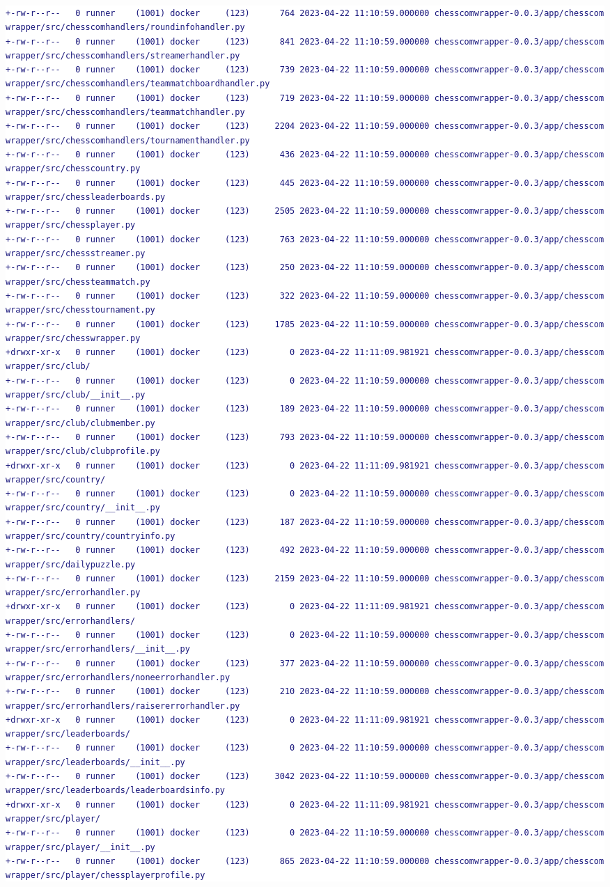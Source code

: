 ```diff
+-rw-r--r--   0 runner    (1001) docker     (123)      764 2023-04-22 11:10:59.000000 chesscomwrapper-0.0.3/app/chesscomwrapper/src/chesscomhandlers/roundinfohandler.py
+-rw-r--r--   0 runner    (1001) docker     (123)      841 2023-04-22 11:10:59.000000 chesscomwrapper-0.0.3/app/chesscomwrapper/src/chesscomhandlers/streamerhandler.py
+-rw-r--r--   0 runner    (1001) docker     (123)      739 2023-04-22 11:10:59.000000 chesscomwrapper-0.0.3/app/chesscomwrapper/src/chesscomhandlers/teammatchboardhandler.py
+-rw-r--r--   0 runner    (1001) docker     (123)      719 2023-04-22 11:10:59.000000 chesscomwrapper-0.0.3/app/chesscomwrapper/src/chesscomhandlers/teammatchhandler.py
+-rw-r--r--   0 runner    (1001) docker     (123)     2204 2023-04-22 11:10:59.000000 chesscomwrapper-0.0.3/app/chesscomwrapper/src/chesscomhandlers/tournamenthandler.py
+-rw-r--r--   0 runner    (1001) docker     (123)      436 2023-04-22 11:10:59.000000 chesscomwrapper-0.0.3/app/chesscomwrapper/src/chesscountry.py
+-rw-r--r--   0 runner    (1001) docker     (123)      445 2023-04-22 11:10:59.000000 chesscomwrapper-0.0.3/app/chesscomwrapper/src/chessleaderboards.py
+-rw-r--r--   0 runner    (1001) docker     (123)     2505 2023-04-22 11:10:59.000000 chesscomwrapper-0.0.3/app/chesscomwrapper/src/chessplayer.py
+-rw-r--r--   0 runner    (1001) docker     (123)      763 2023-04-22 11:10:59.000000 chesscomwrapper-0.0.3/app/chesscomwrapper/src/chessstreamer.py
+-rw-r--r--   0 runner    (1001) docker     (123)      250 2023-04-22 11:10:59.000000 chesscomwrapper-0.0.3/app/chesscomwrapper/src/chessteammatch.py
+-rw-r--r--   0 runner    (1001) docker     (123)      322 2023-04-22 11:10:59.000000 chesscomwrapper-0.0.3/app/chesscomwrapper/src/chesstournament.py
+-rw-r--r--   0 runner    (1001) docker     (123)     1785 2023-04-22 11:10:59.000000 chesscomwrapper-0.0.3/app/chesscomwrapper/src/chesswrapper.py
+drwxr-xr-x   0 runner    (1001) docker     (123)        0 2023-04-22 11:11:09.981921 chesscomwrapper-0.0.3/app/chesscomwrapper/src/club/
+-rw-r--r--   0 runner    (1001) docker     (123)        0 2023-04-22 11:10:59.000000 chesscomwrapper-0.0.3/app/chesscomwrapper/src/club/__init__.py
+-rw-r--r--   0 runner    (1001) docker     (123)      189 2023-04-22 11:10:59.000000 chesscomwrapper-0.0.3/app/chesscomwrapper/src/club/clubmember.py
+-rw-r--r--   0 runner    (1001) docker     (123)      793 2023-04-22 11:10:59.000000 chesscomwrapper-0.0.3/app/chesscomwrapper/src/club/clubprofile.py
+drwxr-xr-x   0 runner    (1001) docker     (123)        0 2023-04-22 11:11:09.981921 chesscomwrapper-0.0.3/app/chesscomwrapper/src/country/
+-rw-r--r--   0 runner    (1001) docker     (123)        0 2023-04-22 11:10:59.000000 chesscomwrapper-0.0.3/app/chesscomwrapper/src/country/__init__.py
+-rw-r--r--   0 runner    (1001) docker     (123)      187 2023-04-22 11:10:59.000000 chesscomwrapper-0.0.3/app/chesscomwrapper/src/country/countryinfo.py
+-rw-r--r--   0 runner    (1001) docker     (123)      492 2023-04-22 11:10:59.000000 chesscomwrapper-0.0.3/app/chesscomwrapper/src/dailypuzzle.py
+-rw-r--r--   0 runner    (1001) docker     (123)     2159 2023-04-22 11:10:59.000000 chesscomwrapper-0.0.3/app/chesscomwrapper/src/errorhandler.py
+drwxr-xr-x   0 runner    (1001) docker     (123)        0 2023-04-22 11:11:09.981921 chesscomwrapper-0.0.3/app/chesscomwrapper/src/errorhandlers/
+-rw-r--r--   0 runner    (1001) docker     (123)        0 2023-04-22 11:10:59.000000 chesscomwrapper-0.0.3/app/chesscomwrapper/src/errorhandlers/__init__.py
+-rw-r--r--   0 runner    (1001) docker     (123)      377 2023-04-22 11:10:59.000000 chesscomwrapper-0.0.3/app/chesscomwrapper/src/errorhandlers/noneerrorhandler.py
+-rw-r--r--   0 runner    (1001) docker     (123)      210 2023-04-22 11:10:59.000000 chesscomwrapper-0.0.3/app/chesscomwrapper/src/errorhandlers/raisererrorhandler.py
+drwxr-xr-x   0 runner    (1001) docker     (123)        0 2023-04-22 11:11:09.981921 chesscomwrapper-0.0.3/app/chesscomwrapper/src/leaderboards/
+-rw-r--r--   0 runner    (1001) docker     (123)        0 2023-04-22 11:10:59.000000 chesscomwrapper-0.0.3/app/chesscomwrapper/src/leaderboards/__init__.py
+-rw-r--r--   0 runner    (1001) docker     (123)     3042 2023-04-22 11:10:59.000000 chesscomwrapper-0.0.3/app/chesscomwrapper/src/leaderboards/leaderboardsinfo.py
+drwxr-xr-x   0 runner    (1001) docker     (123)        0 2023-04-22 11:11:09.981921 chesscomwrapper-0.0.3/app/chesscomwrapper/src/player/
+-rw-r--r--   0 runner    (1001) docker     (123)        0 2023-04-22 11:10:59.000000 chesscomwrapper-0.0.3/app/chesscomwrapper/src/player/__init__.py
+-rw-r--r--   0 runner    (1001) docker     (123)      865 2023-04-22 11:10:59.000000 chesscomwrapper-0.0.3/app/chesscomwrapper/src/player/chessplayerprofile.py
```